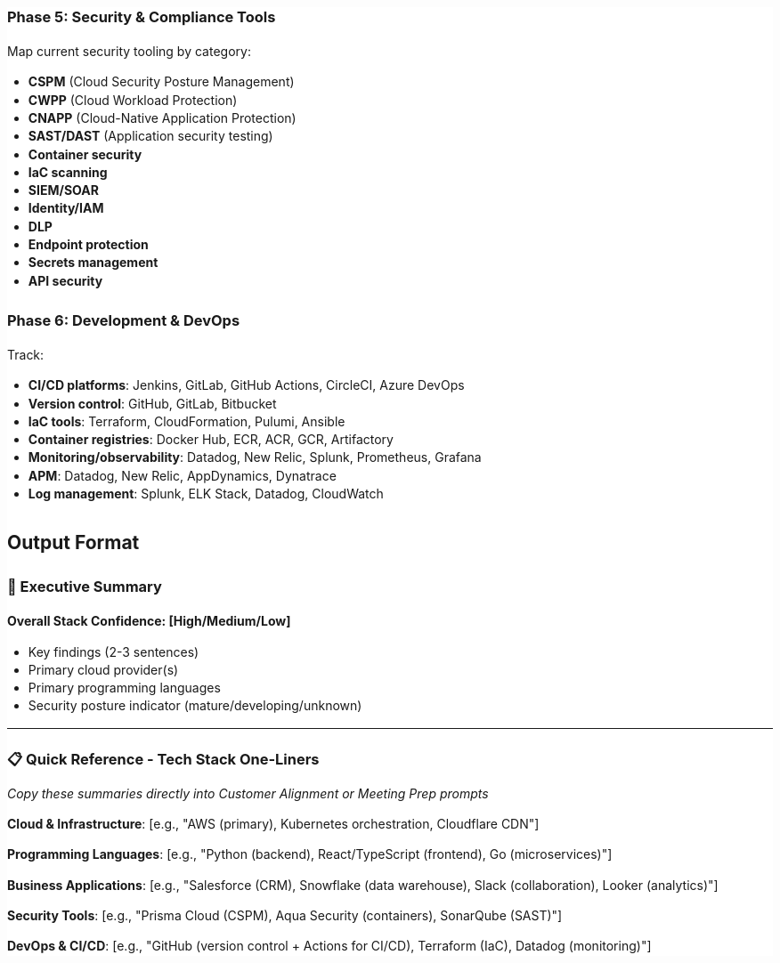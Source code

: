 ### Phase 5: Security & Compliance Tools
Map current security tooling by category:
- **CSPM** (Cloud Security Posture Management)
- **CWPP** (Cloud Workload Protection)
- **CNAPP** (Cloud-Native Application Protection)
- **SAST/DAST** (Application security testing)
- **Container security**
- **IaC scanning**
- **SIEM/SOAR**
- **Identity/IAM**
- **DLP**
- **Endpoint protection**
- **Secrets management**
- **API security**

### Phase 6: Development & DevOps
Track:
- **CI/CD platforms**: Jenkins, GitLab, GitHub Actions, CircleCI, Azure DevOps
- **Version control**: GitHub, GitLab, Bitbucket
- **IaC tools**: Terraform, CloudFormation, Pulumi, Ansible
- **Container registries**: Docker Hub, ECR, ACR, GCR, Artifactory
- **Monitoring/observability**: Datadog, New Relic, Splunk, Prometheus, Grafana
- **APM**: Datadog, New Relic, AppDynamics, Dynatrace
- **Log management**: Splunk, ELK Stack, Datadog, CloudWatch

## Output Format

### 🎯 Executive Summary
**Overall Stack Confidence: [High/Medium/Low]**
- Key findings (2-3 sentences)
- Primary cloud provider(s)
- Primary programming languages
- Security posture indicator (mature/developing/unknown)

---

### 📋 Quick Reference - Tech Stack One-Liners
*Copy these summaries directly into Customer Alignment or Meeting Prep prompts*

**Cloud & Infrastructure**: [e.g., "AWS (primary), Kubernetes orchestration, Cloudflare CDN"]

**Programming Languages**: [e.g., "Python (backend), React/TypeScript (frontend), Go (microservices)"]

**Business Applications**: [e.g., "Salesforce (CRM), Snowflake (data warehouse), Slack (collaboration), Looker (analytics)"]

**Security Tools**: [e.g., "Prisma Cloud (CSPM), Aqua Security (containers), SonarQube (SAST)"]

**DevOps & CI/CD**: [e.g., "GitHub (version control + Actions for CI/CD), Terraform (IaC), Datadog (monitoring)"]
